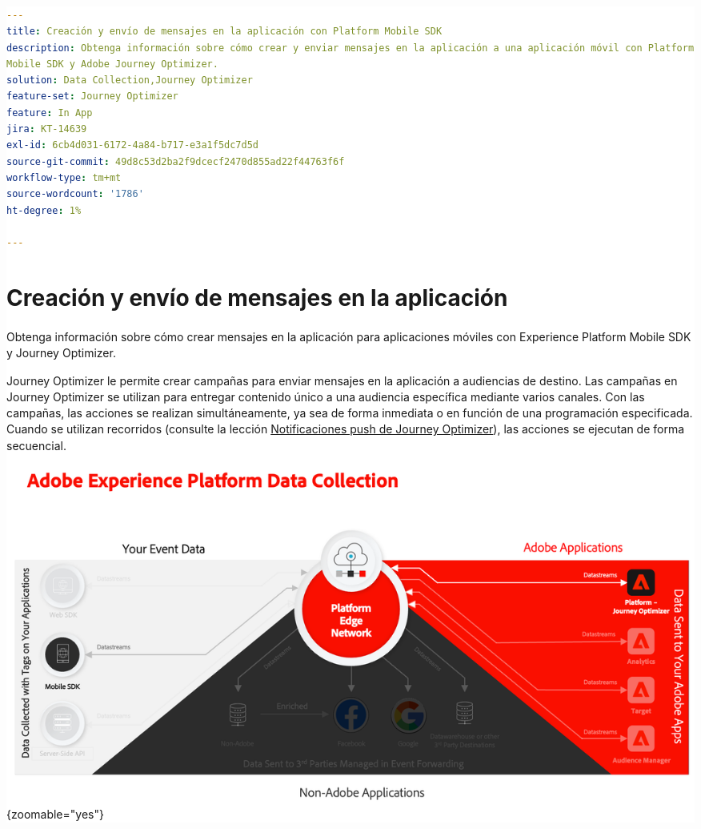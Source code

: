 ```yaml
---
title: Creación y envío de mensajes en la aplicación con Platform Mobile SDK
description: Obtenga información sobre cómo crear y enviar mensajes en la aplicación a una aplicación móvil con Platform Mobile SDK y Adobe Journey Optimizer.
solution: Data Collection,Journey Optimizer
feature-set: Journey Optimizer
feature: In App
jira: KT-14639
exl-id: 6cb4d031-6172-4a84-b717-e3a1f5dc7d5d
source-git-commit: 49d8c53d2ba2f9dcecf2470d855ad22f44763f6f
workflow-type: tm+mt
source-wordcount: '1786'
ht-degree: 1%

---
```


# Creación y envío de mensajes en la aplicación

Obtenga información sobre cómo crear mensajes en la aplicación para aplicaciones móviles con Experience Platform Mobile SDK y Journey Optimizer.

Journey Optimizer le permite crear campañas para enviar mensajes en la aplicación a audiencias de destino. Las campañas en Journey Optimizer se utilizan para entregar contenido único a una audiencia específica mediante varios canales. Con las campañas, las acciones se realizan simultáneamente, ya sea de forma inmediata o en función de una programación especificada. Cuando se utilizan recorridos (consulte la lección [Notificaciones push de Journey Optimizer](journey-optimizer-push.md)), las acciones se ejecutan de forma secuencial.

![Arquitectura](assets/architecture-ajo.png){zoomable="yes"}
